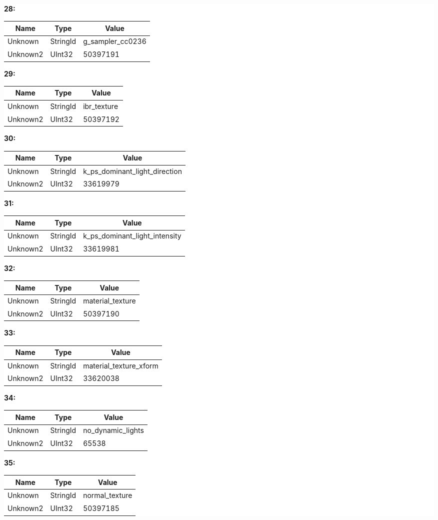 
**28:**

Name	| Type	| Value
---	|---	|---	|
Unknown	|StringId	|g_sampler_cc0236
Unknown2	|UInt32	|50397191


**29:**

Name	| Type	| Value
---	|---	|---	|
Unknown	|StringId	|ibr_texture
Unknown2	|UInt32	|50397192


**30:**

Name	| Type	| Value
---	|---	|---	|
Unknown	|StringId	|k_ps_dominant_light_direction
Unknown2	|UInt32	|33619979


**31:**

Name	| Type	| Value
---	|---	|---	|
Unknown	|StringId	|k_ps_dominant_light_intensity
Unknown2	|UInt32	|33619981


**32:**

Name	| Type	| Value
---	|---	|---	|
Unknown	|StringId	|material_texture
Unknown2	|UInt32	|50397190


**33:**

Name	| Type	| Value
---	|---	|---	|
Unknown	|StringId	|material_texture_xform
Unknown2	|UInt32	|33620038


**34:**

Name	| Type	| Value
---	|---	|---	|
Unknown	|StringId	|no_dynamic_lights
Unknown2	|UInt32	|65538


**35:**

Name	| Type	| Value
---	|---	|---	|
Unknown	|StringId	|normal_texture
Unknown2	|UInt32	|50397185
